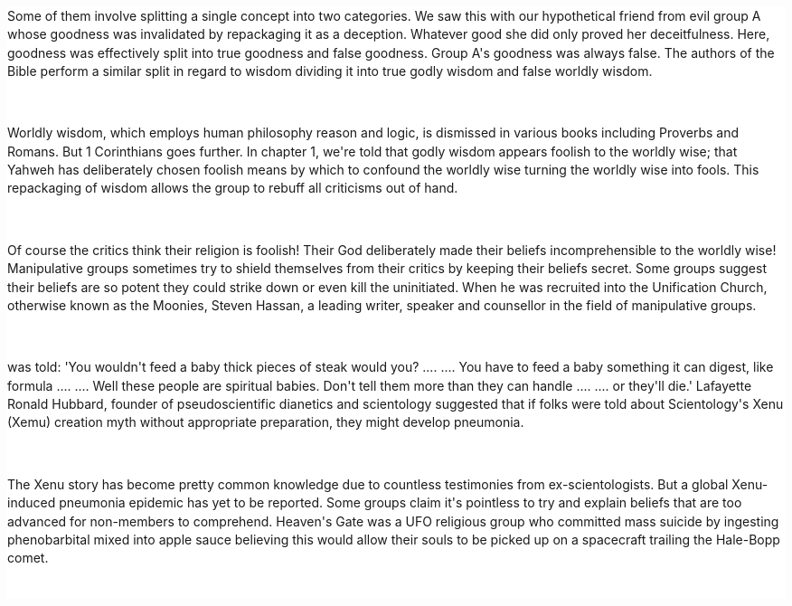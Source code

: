 <div>
<p>
Some of them involve splitting a single concept into two categories. We saw this with our hypothetical friend from evil group A whose goodness was invalidated by repackaging it as a deception. Whatever good she did only proved her deceitfulness. Here, goodness was effectively split into true goodness and false goodness. Group A's goodness was always false. The authors of the Bible perform a similar split in regard to wisdom dividing it into true godly wisdom and false worldly wisdom. 
</p>
</div>
<br>

<div>
<p>
Worldly wisdom, which employs human philosophy reason and logic, is dismissed in various books including Proverbs and Romans. But 1 Corinthians goes further. In chapter 1, we're told that godly wisdom appears foolish to the worldly wise; that Yahweh has deliberately chosen foolish means by which to confound the worldly wise turning the worldly wise into fools. This repackaging of wisdom allows the group to rebuff all criticisms out of hand. 
</p>
</div>
<br>

<div>
<p>
Of course the critics think their religion is foolish! Their God deliberately made their beliefs incomprehensible to the worldly wise! Manipulative groups sometimes try to shield themselves from their critics by keeping their beliefs secret. Some groups suggest their beliefs are so potent they could strike down or even kill the uninitiated. When he was recruited into the Unification Church, otherwise known as the Moonies, Steven Hassan, a leading writer, speaker and counsellor in the field of manipulative groups. 
</p>
</div>
<br>

<div>
<p>
was told: 'You wouldn't feed a baby thick pieces of steak would you? .... .... You have to feed a baby something it can digest, like formula .... .... Well these people are spiritual babies. Don't tell them more than they can handle .... .... or they'll die.' Lafayette Ronald Hubbard, founder of pseudoscientific dianetics and scientology suggested that if folks were told about Scientology's Xenu (Xemu) creation myth without appropriate preparation, they might develop pneumonia. 
</p>
</div>
<br>

<div>
<p>
The Xenu story has become pretty common knowledge due to countless testimonies from ex-scientologists. But a global Xenu-induced pneumonia epidemic has yet to be reported. Some groups claim it's pointless to try and explain beliefs that are too advanced for non-members to comprehend. Heaven's Gate was a UFO religious group who committed mass suicide by ingesting phenobarbital mixed into apple sauce believing this would allow their souls to be picked up on a spacecraft trailing the Hale-Bopp comet. 
</p>
</div>
<br>
